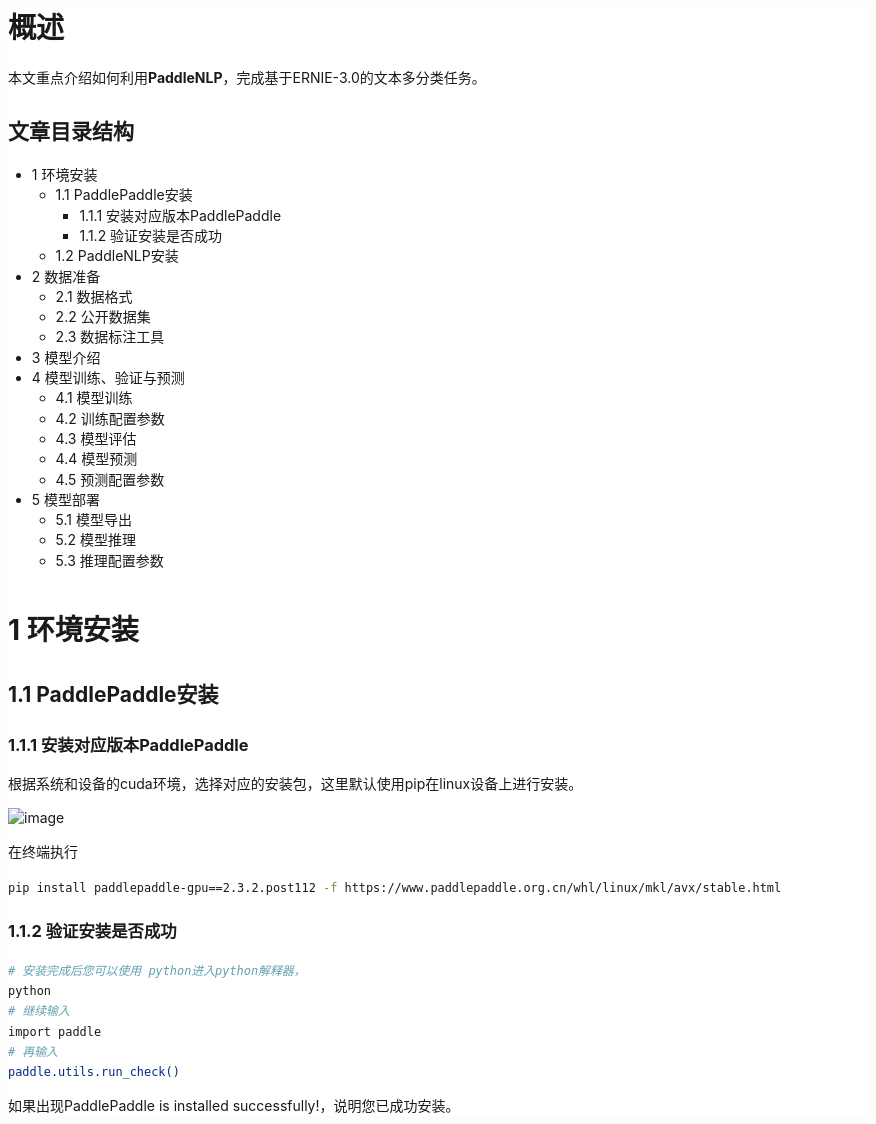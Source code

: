 # 概述

本文重点介绍如何利用**PaddleNLP**，完成基于ERNIE-3.0的文本多分类任务。

## 文章目录结构
- 1 环境安装
  - 1.1 PaddlePaddle安装
    - 1.1.1 安装对应版本PaddlePaddle
    - 1.1.2 验证安装是否成功
  - 1.2 PaddleNLP安装
- 2 数据准备
  - 2.1 数据格式
  - 2.2 公开数据集
  - 2.3 数据标注工具
- 3 模型介绍
- 4 模型训练、验证与预测
  - 4.1 模型训练
  - 4.2 训练配置参数
  - 4.3 模型评估
  - 4.4 模型预测
  - 4.5 预测配置参数
- 5 模型部署
  - 5.1 模型导出
  - 5.2 模型推理
  - 5.3 推理配置参数

# 1 环境安装

## 1.1 PaddlePaddle安装

### 1.1.1 安装对应版本PaddlePaddle

根据系统和设备的cuda环境，选择对应的安装包，这里默认使用pip在linux设备上进行安装。

<img width="821" alt="image" src="https://user-images.githubusercontent.com/48433081/176497642-0abf3de1-86d5-43af-afe8-f97db46b7fd9.png">

在终端执行

```sh
pip install paddlepaddle-gpu==2.3.2.post112 -f https://www.paddlepaddle.org.cn/whl/linux/mkl/avx/stable.html
```

### 1.1.2 验证安装是否成功

``` bash
# 安装完成后您可以使用 python进入python解释器，
python
# 继续输入
import paddle
# 再输入
paddle.utils.run_check()
```
如果出现PaddlePaddle is installed successfully!，说明您已成功安装。

